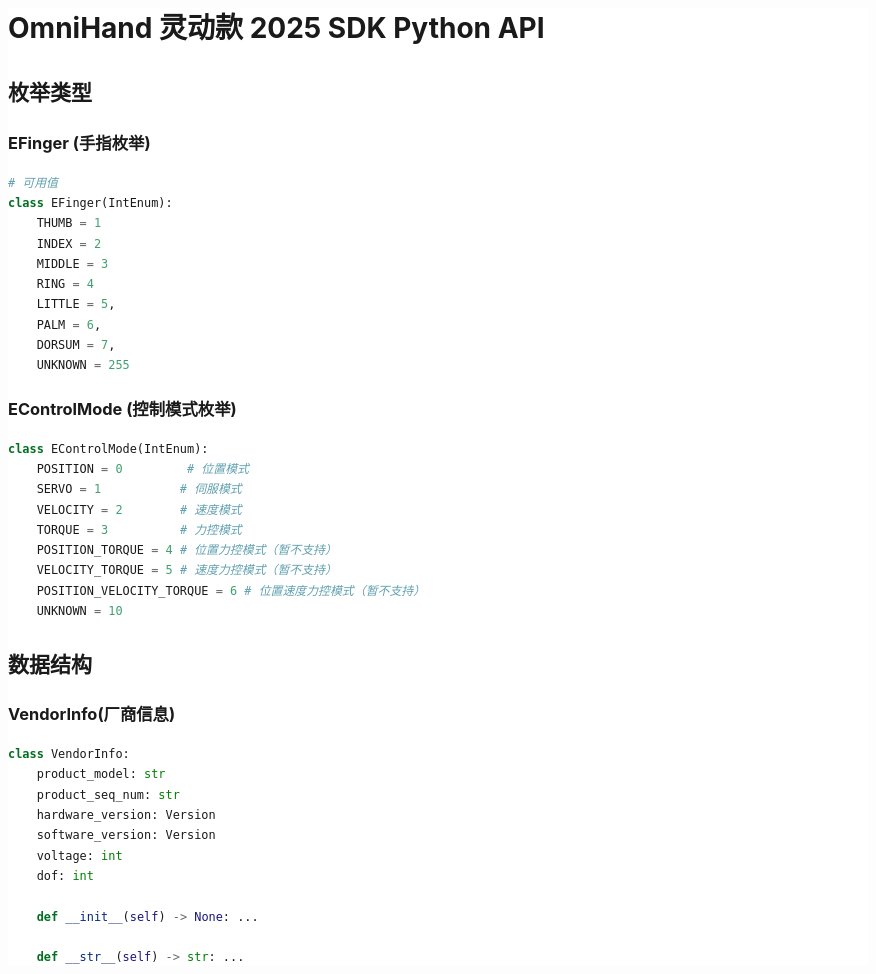 # OmniHand 灵动款 2025 SDK Python API

## 枚举类型

### EFinger (手指枚举)

```python
# 可用值
class EFinger(IntEnum):
    THUMB = 1
    INDEX = 2
    MIDDLE = 3
    RING = 4
    LITTLE = 5,
    PALM = 6,
    DORSUM = 7,
    UNKNOWN = 255
```

### EControlMode (控制模式枚举)

```python
class EControlMode(IntEnum):
    POSITION = 0         # 位置模式
    SERVO = 1           # 伺服模式
    VELOCITY = 2        # 速度模式
    TORQUE = 3          # 力控模式
    POSITION_TORQUE = 4 # 位置力控模式（暂不支持）
    VELOCITY_TORQUE = 5 # 速度力控模式（暂不支持）
    POSITION_VELOCITY_TORQUE = 6 # 位置速度力控模式（暂不支持）
    UNKNOWN = 10
```

## 数据结构

### VendorInfo(厂商信息)

```python
class VendorInfo:
    product_model: str
    product_seq_num: str
    hardware_version: Version
    software_version: Version
    voltage: int
    dof: int

    def __init__(self) -> None: ...

    def __str__(self) -> str: ...
```
